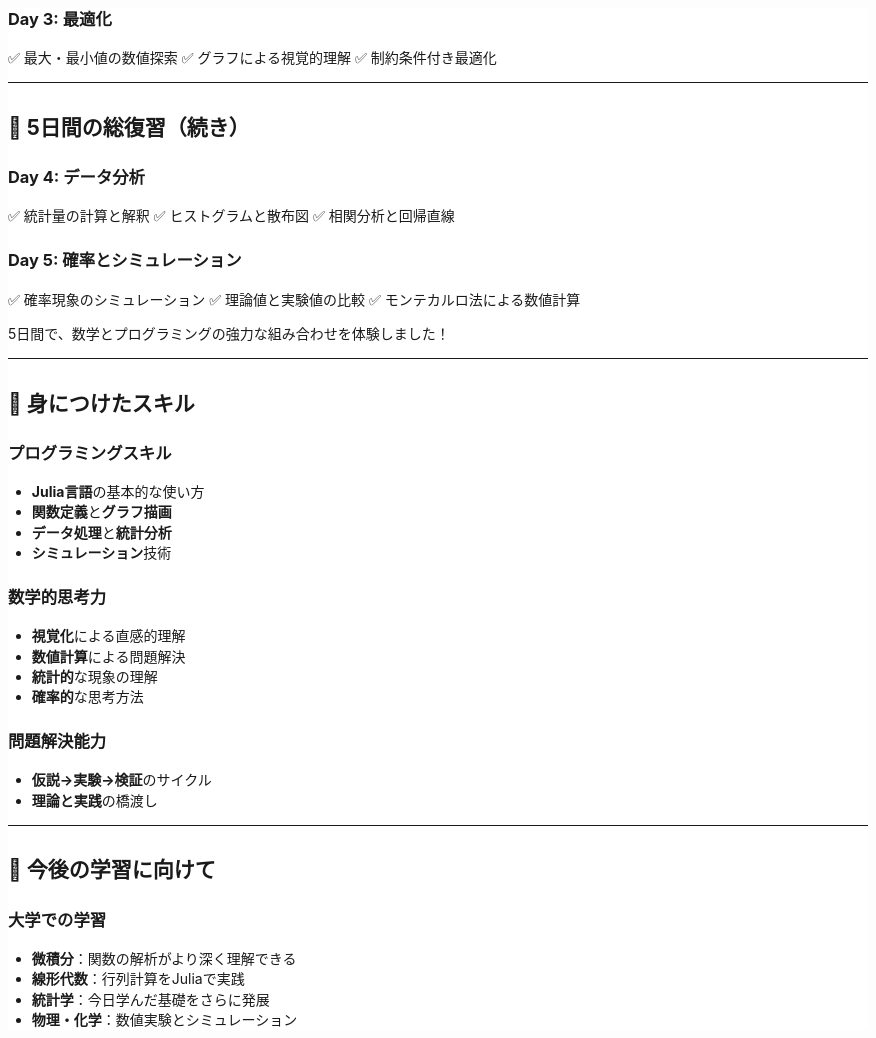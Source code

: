 ### **Day 3**: 最適化
✅ 最大・最小値の数値探索
✅ グラフによる視覚的理解
✅ 制約条件付き最適化

---

## 🌟 5日間の総復習（続き）

### **Day 4**: データ分析
✅ 統計量の計算と解釈
✅ ヒストグラムと散布図
✅ 相関分析と回帰直線

### **Day 5**: 確率とシミュレーション
✅ 確率現象のシミュレーション
✅ 理論値と実験値の比較
✅ モンテカルロ法による数値計算

<div class="highlight">
5日間で、数学とプログラミングの強力な組み合わせを体験しました！
</div>

---

## 💪 身につけたスキル

### プログラミングスキル
- **Julia言語**の基本的な使い方
- **関数定義**と**グラフ描画**
- **データ処理**と**統計分析**
- **シミュレーション**技術

### 数学的思考力
- **視覚化**による直感的理解
- **数値計算**による問題解決
- **統計的**な現象の理解
- **確率的**な思考方法

### 問題解決能力
- **仮説→実験→検証**のサイクル
- **理論と実践**の橋渡し

---

## 🚀 今後の学習に向けて

### 大学での学習
- **微積分**：関数の解析がより深く理解できる
- **線形代数**：行列計算をJuliaで実践
- **統計学**：今日学んだ基礎をさらに発展
- **物理・化学**：数値実験とシミュレーション
